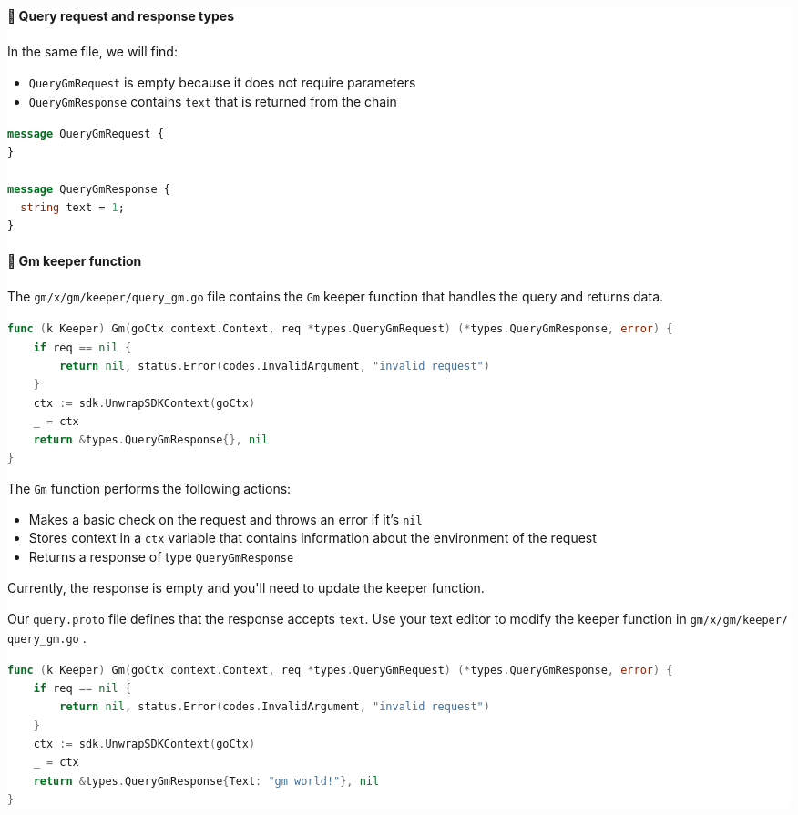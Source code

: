 #### 📨 Query request and response types

In the same file, we will find:

- `QueryGmRequest` is empty because it does not require parameters
- `QueryGmResponse` contains `text` that is returned from the chain

```protobuf title="gm/proto/gm/gm/query.proto"
message QueryGmRequest {
}

message QueryGmResponse {
  string text = 1;
}
```

#### 👋 Gm keeper function

The `gm/x/gm/keeper/query_gm.go` file contains the `Gm` keeper function that
handles the query and returns data.



```go title="gm/x/gm/keeper/query_gm.go"
func (k Keeper) Gm(goCtx context.Context, req *types.QueryGmRequest) (*types.QueryGmResponse, error) {
	if req == nil {
		return nil, status.Error(codes.InvalidArgument, "invalid request")
	}
	ctx := sdk.UnwrapSDKContext(goCtx)
	_ = ctx
	return &types.QueryGmResponse{}, nil
}
```



The `Gm` function performs the following actions:

- Makes a basic check on the request and throws an error if it’s `nil`
- Stores context in a `ctx` variable that contains information about the
environment of the request
- Returns a response of type `QueryGmResponse`

Currently, the response is empty and you'll need to update the keeper function.

Our `query.proto` file defines that the response accepts `text`. Use your text
editor to modify the keeper function in `gm/x/gm/keeper/query_gm.go` .



```go title="gm/x/gm/keeper/query_gm.go"
func (k Keeper) Gm(goCtx context.Context, req *types.QueryGmRequest) (*types.QueryGmResponse, error) {
	if req == nil {
		return nil, status.Error(codes.InvalidArgument, "invalid request")
	}
	ctx := sdk.UnwrapSDKContext(goCtx)
	_ = ctx
	return &types.QueryGmResponse{Text: "gm world!"}, nil
}
```
